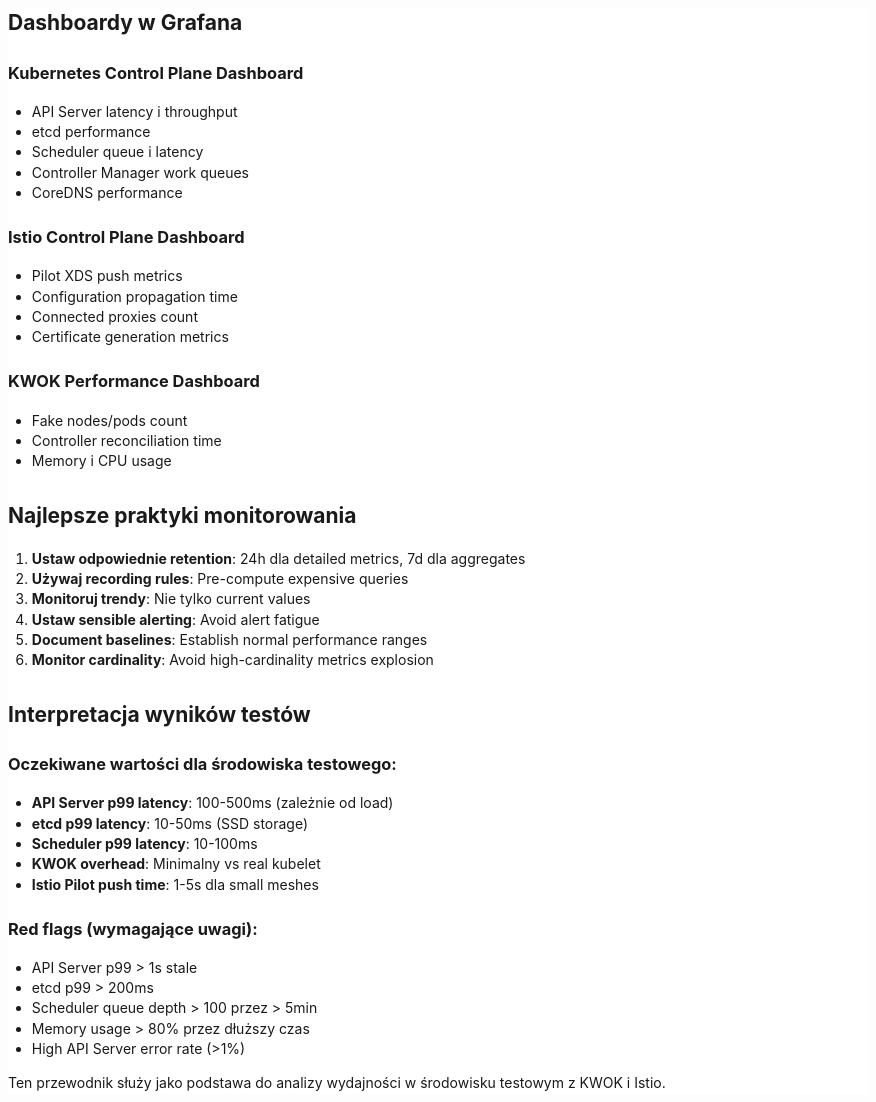 ## Dashboardy w Grafana

### Kubernetes Control Plane Dashboard
- API Server latency i throughput
- etcd performance
- Scheduler queue i latency
- Controller Manager work queues
- CoreDNS performance

### Istio Control Plane Dashboard  
- Pilot XDS push metrics
- Configuration propagation time
- Connected proxies count
- Certificate generation metrics

### KWOK Performance Dashboard
- Fake nodes/pods count
- Controller reconciliation time
- Memory i CPU usage

## Najlepsze praktyki monitorowania

1. **Ustaw odpowiednie retention**: 24h dla detailed metrics, 7d dla aggregates
2. **Używaj recording rules**: Pre-compute expensive queries
3. **Monitoruj trendy**: Nie tylko current values
4. **Ustaw sensible alerting**: Avoid alert fatigue
5. **Document baselines**: Establish normal performance ranges
6. **Monitor cardinality**: Avoid high-cardinality metrics explosion

## Interpretacja wyników testów

### Oczekiwane wartości dla środowiska testowego:
- **API Server p99 latency**: 100-500ms (zależnie od load)
- **etcd p99 latency**: 10-50ms (SSD storage)
- **Scheduler p99 latency**: 10-100ms
- **KWOK overhead**: Minimalny vs real kubelet
- **Istio Pilot push time**: 1-5s dla small meshes

### Red flags (wymagające uwagi):
- API Server p99 > 1s stale
- etcd p99 > 200ms
- Scheduler queue depth > 100 przez > 5min
- Memory usage > 80% przez dłuższy czas
- High API Server error rate (>1%)

Ten przewodnik służy jako podstawa do analizy wydajności w środowisku testowym z KWOK i Istio. 